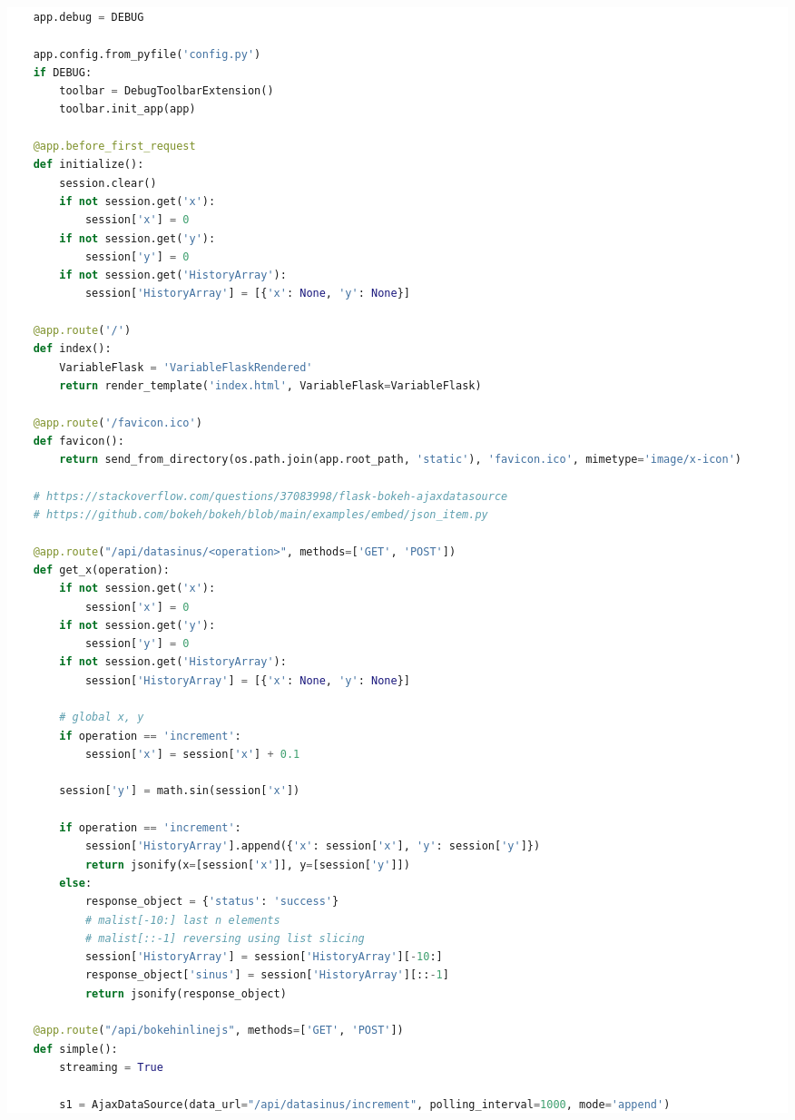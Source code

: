 ```python
    app.debug = DEBUG

    app.config.from_pyfile('config.py')
    if DEBUG:
        toolbar = DebugToolbarExtension()
        toolbar.init_app(app)

    @app.before_first_request
    def initialize():
        session.clear()
        if not session.get('x'):
            session['x'] = 0
        if not session.get('y'):
            session['y'] = 0
        if not session.get('HistoryArray'):
            session['HistoryArray'] = [{'x': None, 'y': None}]

    @app.route('/')
    def index():
        VariableFlask = 'VariableFlaskRendered'
        return render_template('index.html', VariableFlask=VariableFlask)

    @app.route('/favicon.ico')
    def favicon():
        return send_from_directory(os.path.join(app.root_path, 'static'), 'favicon.ico', mimetype='image/x-icon')

    # https://stackoverflow.com/questions/37083998/flask-bokeh-ajaxdatasource
    # https://github.com/bokeh/bokeh/blob/main/examples/embed/json_item.py

    @app.route("/api/datasinus/<operation>", methods=['GET', 'POST'])
    def get_x(operation):
        if not session.get('x'):
            session['x'] = 0
        if not session.get('y'):
            session['y'] = 0
        if not session.get('HistoryArray'):
            session['HistoryArray'] = [{'x': None, 'y': None}]

        # global x, y
        if operation == 'increment':
            session['x'] = session['x'] + 0.1

        session['y'] = math.sin(session['x'])

        if operation == 'increment':
            session['HistoryArray'].append({'x': session['x'], 'y': session['y']})
            return jsonify(x=[session['x']], y=[session['y']])
        else:
            response_object = {'status': 'success'}
            # malist[-10:] last n elements
            # malist[::-1] reversing using list slicing
            session['HistoryArray'] = session['HistoryArray'][-10:]
            response_object['sinus'] = session['HistoryArray'][::-1]
            return jsonify(response_object)

    @app.route("/api/bokehinlinejs", methods=['GET', 'POST'])
    def simple():
        streaming = True

        s1 = AjaxDataSource(data_url="/api/datasinus/increment", polling_interval=1000, mode='append')

```